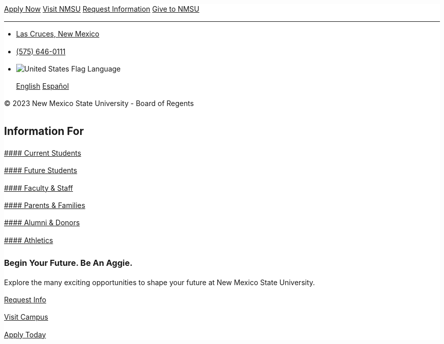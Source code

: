 [Apply Now](https://admissions.nmsu.edu/apply/) [Visit NMSU](https://admissions.nmsu.edu/visit/) [Request Information](https://admissions.nmsu.edu/info/) [Give to NMSU](https://nmsufoundation.org/)

* * *

* [Las Cruces, New Mexico](https://www.google.com/maps/place/New+Mexico+State+University/@32.2822923,-106.7541649,17z/data=!3m1!4b1!4m2!3m1!1s0x0:0xe921e2b02d0da02d)
* [(575) 646-0111](https://nmsu.edu/tel:575-646-0111)

*  ![United States Flag](../assets/vendor/flag-icon-css/flags/4x3/us.svg) Language
    
    [English](https://nmsu.edu/index.html) [Español](https://nmsu.edu/es/index.html)
    

© 2023 New Mexico State University - Board of Regents

Information For
---------------

[#### Current Students](https://my.nmsu.edu/)

[#### Future Students](https://admissions.nmsu.edu/)

[#### Faculty & Staff](https://my.nmsu.edu/)

[#### Parents & Families](https://families.nmsu.edu/)

[#### Alumni & Donors](https://nmsualumni.org/)

[#### Athletics](https://nmstatesports.com/)

### Begin Your Future. Be An Aggie.

Explore the many exciting opportunities to shape your future at New Mexico State University.

[Request Info](https://admissions.nmsu.edu/info/)

[Visit Campus](https://admissions.nmsu.edu/visit/)

[Apply Today](https://admissions.nmsu.edu/apply/)

[](https://nmsu.edu/javascript:;)